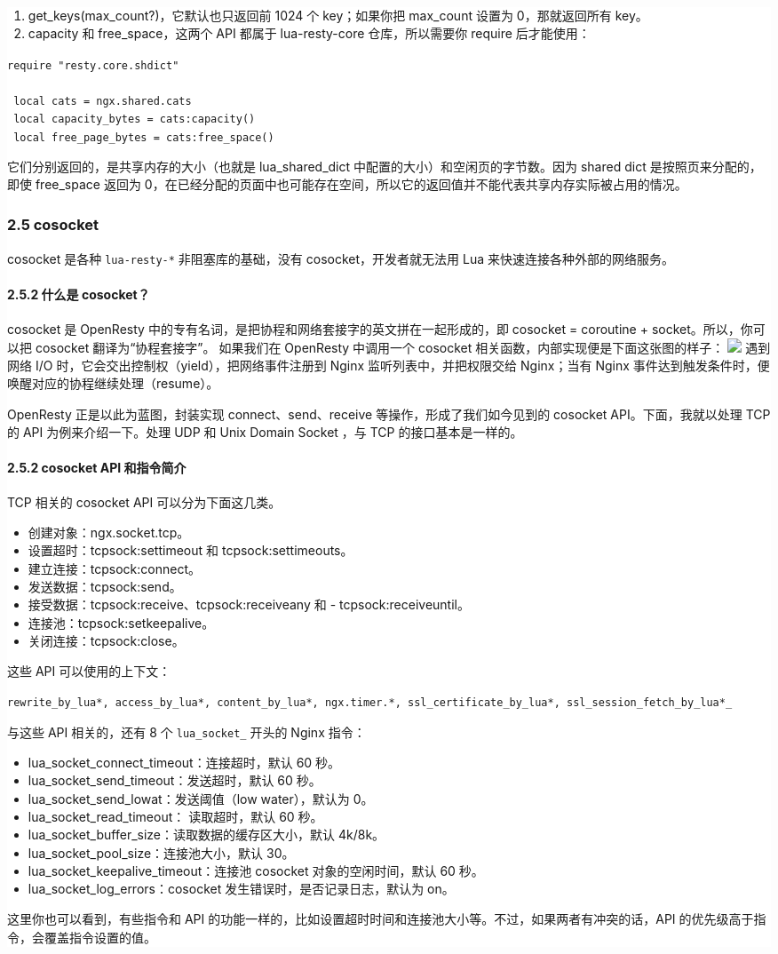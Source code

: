 1. get_keys(max_count?)，它默认也只返回前 1024 个 key；如果你把 max_count 设置为 0，那就返回所有 key。
2. capacity 和 free_space，这两个 API 都属于 lua-resty-core 仓库，所以需要你 require 后才能使用：
```
require "resty.core.shdict"
 
 local cats = ngx.shared.cats
 local capacity_bytes = cats:capacity()
 local free_page_bytes = cats:free_space()
```
它们分别返回的，是共享内存的大小（也就是 lua_shared_dict 中配置的大小）和空闲页的字节数。因为 shared dict 是按照页来分配的，即使 free_space 返回为 0，在已经分配的页面中也可能存在空间，所以它的返回值并不能代表共享内存实际被占用的情况。

### 2.5 cosocket
cosocket 是各种 `lua-resty-*` 非阻塞库的基础，没有 cosocket，开发者就无法用 Lua 来快速连接各种外部的网络服务。

#### 2.5.2 什么是 cosocket？
cosocket 是 OpenResty 中的专有名词，是把协程和网络套接字的英文拼在一起形成的，即 cosocket = coroutine + socket。所以，你可以把 cosocket 翻译为“协程套接字”。
如果我们在 OpenResty 中调用一个 cosocket 相关函数，内部实现便是下面这张图的样子：
![](https://i.loli.net/2020/09/14/3KuNVFmaEhjIlUD.png)
遇到网络 I/O 时，它会交出控制权（yield），把网络事件注册到 Nginx 监听列表中，并把权限交给 Nginx；当有 Nginx 事件达到触发条件时，便唤醒对应的协程继续处理（resume）。

OpenResty 正是以此为蓝图，封装实现 connect、send、receive 等操作，形成了我们如今见到的 cosocket API。下面，我就以处理 TCP 的 API 为例来介绍一下。处理 UDP 和 Unix Domain Socket ，与 TCP 的接口基本是一样的。
#### 2.5.2 cosocket API 和指令简介
TCP 相关的 cosocket API 可以分为下面这几类。
- 创建对象：ngx.socket.tcp。
- 设置超时：tcpsock:settimeout 和 tcpsock:settimeouts。
- 建立连接：tcpsock:connect。
- 发送数据：tcpsock:send。
- 接受数据：tcpsock:receive、tcpsock:receiveany 和 - tcpsock:receiveuntil。
- 连接池：tcpsock:setkeepalive。
- 关闭连接：tcpsock:close。

这些 API 可以使用的上下文：

```
rewrite_by_lua*, access_by_lua*, content_by_lua*, ngx.timer.*, ssl_certificate_by_lua*, ssl_session_fetch_by_lua*_
```

与这些 API 相关的，还有 8 个 `lua_socket_` 开头的 Nginx 指令：
- lua_socket_connect_timeout：连接超时，默认 60 秒。
- lua_socket_send_timeout：发送超时，默认 60 秒。
- lua_socket_send_lowat：发送阈值（low water），默认为 0。
- lua_socket_read_timeout： 读取超时，默认 60 秒。
- lua_socket_buffer_size：读取数据的缓存区大小，默认 4k/8k。
- lua_socket_pool_size：连接池大小，默认 30。
- lua_socket_keepalive_timeout：连接池 cosocket 对象的空闲时间，默认 60 秒。
- lua_socket_log_errors：cosocket 发生错误时，是否记录日志，默认为 on。

这里你也可以看到，有些指令和 API 的功能一样的，比如设置超时时间和连接池大小等。不过，如果两者有冲突的话，API 的优先级高于指令，会覆盖指令设置的值。
